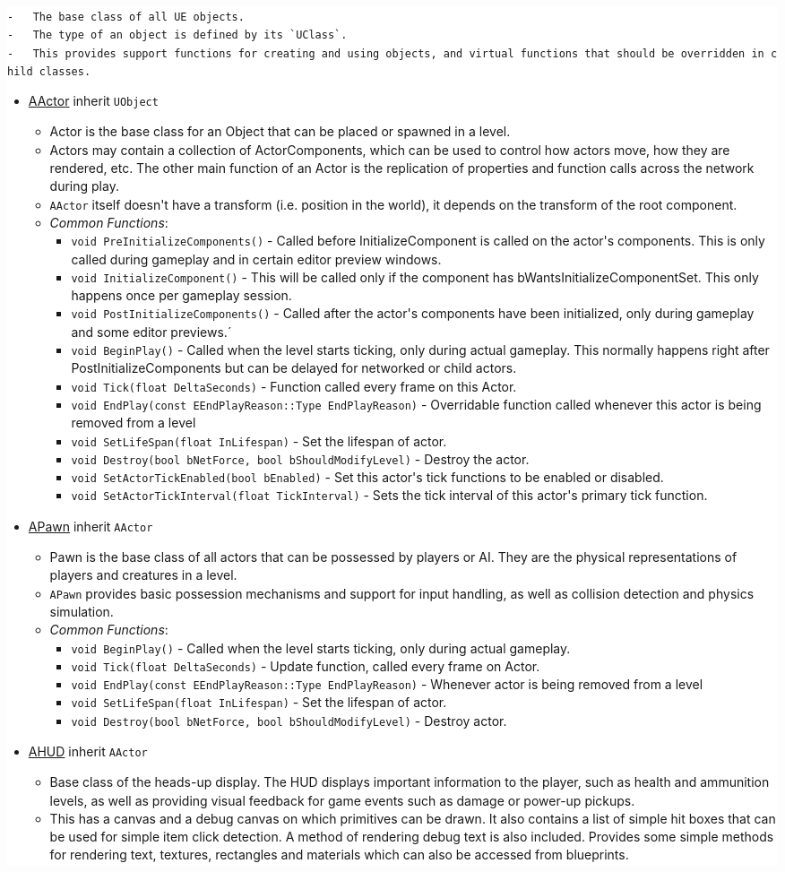     -   The base class of all UE objects.
    -   The type of an object is defined by its `UClass`.
    -   This provides support functions for creating and using objects, and virtual functions that should be overridden in child classes.

-   [AActor](https://dev.epicgames.com/documentation/en-us/unreal-engine/API/Runtime/Engine/GameFramework/AActor) inherit `UObject`

    -   Actor is the base class for an Object that can be placed or spawned in a level.
    -   Actors may contain a collection of ActorComponents, which can be used to control how actors move, how they are rendered, etc. The other main function of an Actor is the replication of properties and function calls across the network during play.
    -   `AActor` itself doesn't have a transform (i.e. position in the world), it depends on the transform of the root component.
    -   _Common Functions_:
        -   `void PreInitializeComponents()` - Called before InitializeComponent is called on the actor's components. This is only called during gameplay and in certain editor preview windows.
        -   `void InitializeComponent()` - This will be called only if the component has bWantsInitializeComponentSet. This only happens once per gameplay session.
        -   `void PostInitializeComponents()` - Called after the actor's components have been initialized, only during gameplay and some editor previews.´
        -   `void BeginPlay()` - Called when the level starts ticking, only during actual gameplay. This normally happens right after PostInitializeComponents but can be delayed for networked or child actors.
        -   `void Tick(float DeltaSeconds)` - Function called every frame on this Actor.
        -   `void EndPlay(const EEndPlayReason::Type EndPlayReason)` - Overridable function called whenever this actor is being removed from a level
        -   `void SetLifeSpan(float InLifespan)` - Set the lifespan of actor.
        -   `void Destroy(bool bNetForce, bool bShouldModifyLevel)` - Destroy the actor.
        -   `void SetActorTickEnabled(bool bEnabled)` - Set this actor's tick functions to be enabled or disabled.
        -   `void SetActorTickInterval(float TickInterval)` - Sets the tick interval of this actor's primary tick function.

-   [APawn](https://dev.epicgames.com/documentation/en-us/unreal-engine/API/Runtime/Engine/GameFramework/APawn) inherit `AActor`

    -   Pawn is the base class of all actors that can be possessed by players or AI. They are the physical representations of players and creatures in a level.
    -   `APawn` provides basic possession mechanisms and support for input handling, as well as collision detection and physics simulation.
    -   _Common Functions_:
        -   `void BeginPlay()` - Called when the level starts ticking, only during actual gameplay.
        -   `void Tick(float DeltaSeconds)` - Update function, called every frame on Actor.
        -   `void EndPlay(const EEndPlayReason::Type EndPlayReason)` - Whenever actor is being removed from a level
        -   `void SetLifeSpan(float InLifespan)` - Set the lifespan of actor.
        -   `void Destroy(bool bNetForce, bool bShouldModifyLevel)` - Destroy actor.

-   [AHUD](https://dev.epicgames.com/documentation/en-us/unreal-engine/API/Runtime/Engine/GameFramework/AHUD) inherit `AActor`

    -   Base class of the heads-up display. The HUD displays important information to the player, such as health and ammunition levels, as well as providing visual feedback for game events such as damage or power-up pickups.
    -   This has a canvas and a debug canvas on which primitives can be drawn. It also contains a list of simple hit boxes that can be used for simple item click detection. A method of rendering debug text is also included. Provides some simple methods for rendering text, textures, rectangles and materials which can also be accessed from blueprints.
